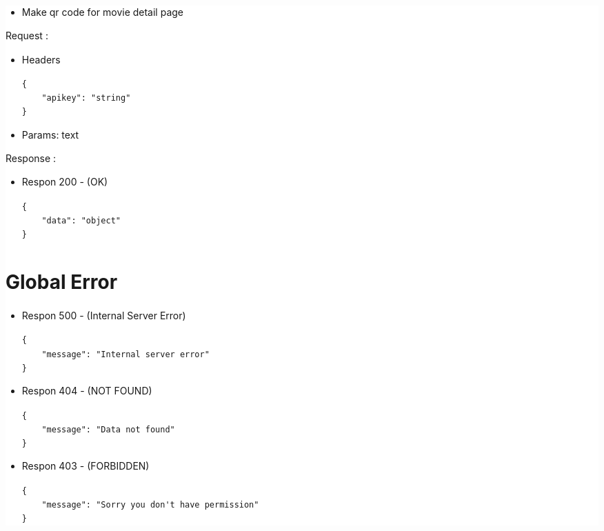 * Make qr code for movie detail page

Request :

* Headers
  
    ```
    {
        "apikey": "string"
    }
    ```

* Params: text

Response :

* Respon 200 - (OK)
    
    ```
    {
        "data": "object"
    }
    ```

# Global Error

* Respon 500 - (Internal Server Error)

    ```
    {
        "message": "Internal server error"
    }
    ```

* Respon 404 - (NOT FOUND)
    ```
    {
        "message": "Data not found"
    }
    ```   

* Respon 403 - (FORBIDDEN)
    ```
    {
        "message": "Sorry you don't have permission"
    }
    ```   